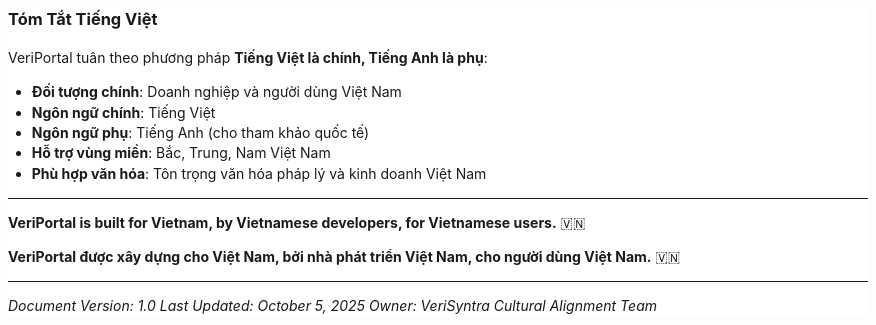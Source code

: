 ### **Tóm Tắt Tiếng Việt**

VeriPortal tuân theo phương pháp **Tiếng Việt là chính, Tiếng Anh là phụ**:
- **Đối tượng chính**: Doanh nghiệp và người dùng Việt Nam
- **Ngôn ngữ chính**: Tiếng Việt
- **Ngôn ngữ phụ**: Tiếng Anh (cho tham khảo quốc tế)
- **Hỗ trợ vùng miền**: Bắc, Trung, Nam Việt Nam
- **Phù hợp văn hóa**: Tôn trọng văn hóa pháp lý và kinh doanh Việt Nam

---

**VeriPortal is built for Vietnam, by Vietnamese developers, for Vietnamese users.** 🇻🇳

**VeriPortal được xây dựng cho Việt Nam, bởi nhà phát triển Việt Nam, cho người dùng Việt Nam.** 🇻🇳

---

*Document Version: 1.0*
*Last Updated: October 5, 2025*
*Owner: VeriSyntra Cultural Alignment Team*
